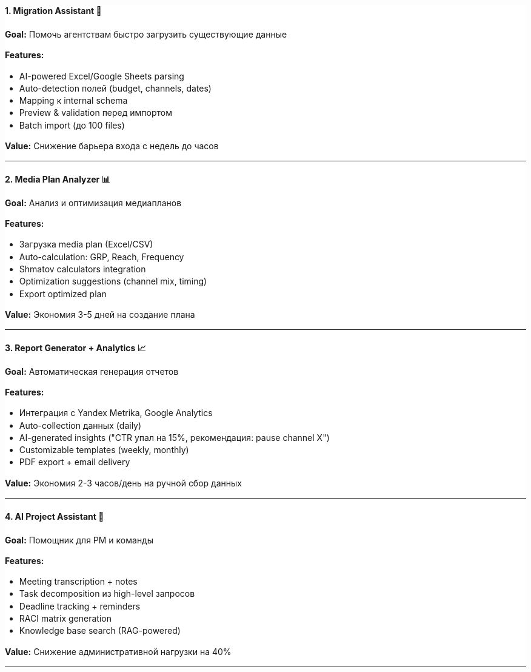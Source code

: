 #### 1. Migration Assistant 🚀
**Goal:** Помочь агентствам быстро загрузить существующие данные

**Features:**
- AI-powered Excel/Google Sheets parsing
- Auto-detection полей (budget, channels, dates)
- Mapping к internal schema
- Preview & validation перед импортом
- Batch import (до 100 files)

**Value:** Снижение барьера входа с недель до часов

---

#### 2. Media Plan Analyzer 📊
**Goal:** Анализ и оптимизация медиапланов

**Features:**
- Загрузка media plan (Excel/CSV)
- Auto-calculation: GRP, Reach, Frequency
- Shmatov calculators integration
- Optimization suggestions (channel mix, timing)
- Export optimized plan

**Value:** Экономия 3-5 дней на создание плана

---

#### 3. Report Generator + Analytics 📈
**Goal:** Автоматическая генерация отчетов

**Features:**
- Интеграция с Yandex Metrika, Google Analytics
- Auto-collection данных (daily)
- AI-generated insights ("CTR упал на 15%, рекомендация: pause channel X")
- Customizable templates (weekly, monthly)
- PDF export + email delivery

**Value:** Экономия 2-3 часов/день на ручной сбор данных

---

#### 4. AI Project Assistant 🤖
**Goal:** Помощник для PM и команды

**Features:**
- Meeting transcription + notes
- Task decomposition из high-level запросов
- Deadline tracking + reminders
- RACI matrix generation
- Knowledge base search (RAG-powered)

**Value:** Снижение административной нагрузки на 40%

---
